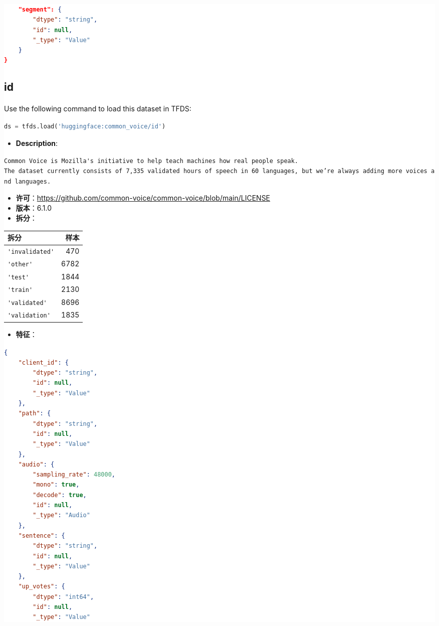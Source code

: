 ```json
    "segment": {
        "dtype": "string",
        "id": null,
        "_type": "Value"
    }
}
```

## id

Use the following command to load this dataset in TFDS:

```python
ds = tfds.load('huggingface:common_voice/id')
```

- **Description**:

```
Common Voice is Mozilla's initiative to help teach machines how real people speak.
The dataset currently consists of 7,335 validated hours of speech in 60 languages, but we’re always adding more voices and languages.
```

- **许可**：https://github.com/common-voice/common-voice/blob/main/LICENSE
- **版本**：6.1.0
- **拆分**：

拆分 | 样本
:-- | --:
`'invalidated'` | 470
`'other'` | 6782
`'test'` | 1844
`'train'` | 2130
`'validated'` | 8696
`'validation'` | 1835

- **特征**：

```json
{
    "client_id": {
        "dtype": "string",
        "id": null,
        "_type": "Value"
    },
    "path": {
        "dtype": "string",
        "id": null,
        "_type": "Value"
    },
    "audio": {
        "sampling_rate": 48000,
        "mono": true,
        "decode": true,
        "id": null,
        "_type": "Audio"
    },
    "sentence": {
        "dtype": "string",
        "id": null,
        "_type": "Value"
    },
    "up_votes": {
        "dtype": "int64",
        "id": null,
        "_type": "Value"
```